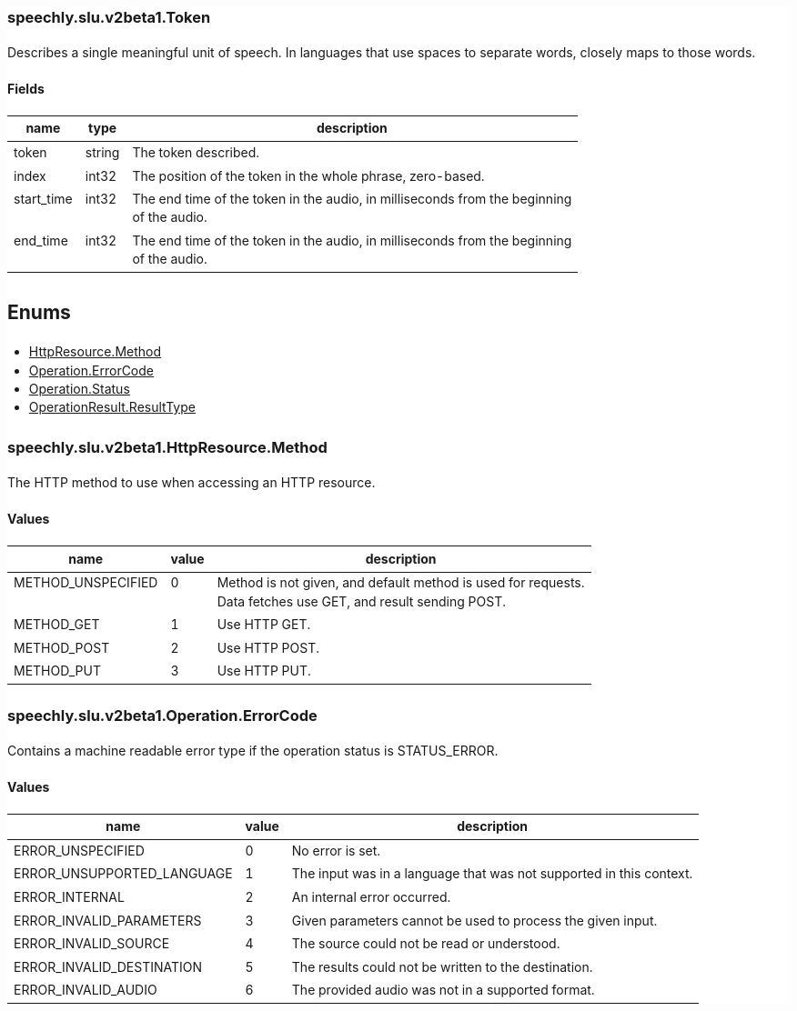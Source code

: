 
### speechly.slu.v2beta1.Token

Describes a single meaningful unit of speech. In languages that use spaces to
separate words, closely maps to those words.

#### Fields

| name | type | description |
| ---- | ---- | ----------- |
| token | string | The token described. |
| index | int32 | The position of the token in the whole phrase, zero-based. |
| start_time | int32 | The end time of the token in the audio, in milliseconds from the beginning<br/>of the audio. |
| end_time | int32 | The end time of the token in the audio, in milliseconds from the beginning<br/>of the audio. |


## Enums

- [HttpResource.Method](#speechly.slu.v2beta1.HttpResource.Method)
- [Operation.ErrorCode](#speechly.slu.v2beta1.Operation.ErrorCode)
- [Operation.Status](#speechly.slu.v2beta1.Operation.Status)
- [OperationResult.ResultType](#speechly.slu.v2beta1.OperationResult.ResultType)


### speechly.slu.v2beta1.HttpResource.Method

The HTTP method to use when accessing an HTTP resource.

#### Values

| name | value | description |
| ---- | ----- | ----------- |
| METHOD_UNSPECIFIED | 0 | Method is not given, and default method is used for requests.<br/>Data fetches use GET, and result sending POST. |
| METHOD_GET | 1 | Use HTTP GET. |
| METHOD_POST | 2 | Use HTTP POST. |
| METHOD_PUT | 3 | Use HTTP PUT. |


### speechly.slu.v2beta1.Operation.ErrorCode

Contains a machine readable error type if the operation status is
STATUS_ERROR.

#### Values

| name | value | description |
| ---- | ----- | ----------- |
| ERROR_UNSPECIFIED | 0 | No error is set. |
| ERROR_UNSUPPORTED_LANGUAGE | 1 | The input was in a language that was not supported in this context. |
| ERROR_INTERNAL | 2 | An internal error occurred. |
| ERROR_INVALID_PARAMETERS | 3 | Given parameters cannot be used to process the given input. |
| ERROR_INVALID_SOURCE | 4 | The source could not be read or understood. |
| ERROR_INVALID_DESTINATION | 5 | The results could not be written to the destination. |
| ERROR_INVALID_AUDIO | 6 | The provided audio was not in a supported format. |

